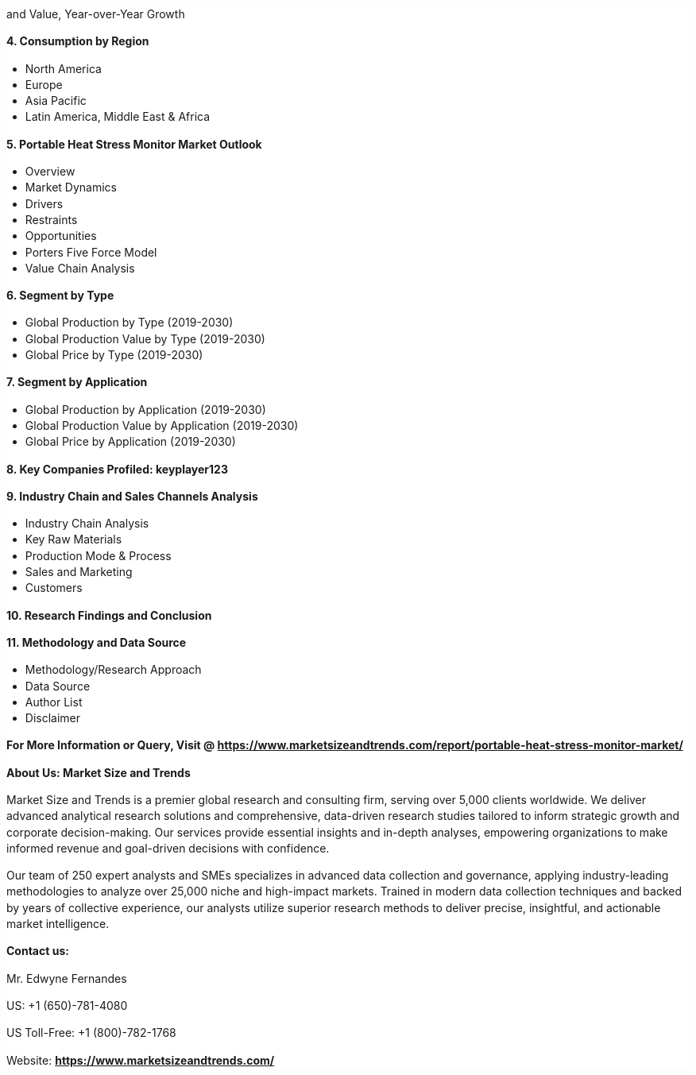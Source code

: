 and Value, Year-over-Year Growth</li></ul><p><strong>4. Consumption by Region</strong></p><ul><li>North America</li><li>Europe</li><li>Asia Pacific</li><li>Latin America, Middle East &amp; Africa</li></ul><p><strong>5. Portable Heat Stress Monitor Market Outlook</strong></p><ul><li>Overview</li><li>Market Dynamics</li><li>Drivers</li><li>Restraints</li><li>Opportunities</li><li>Porters Five Force Model</li><li>Value Chain Analysis&nbsp;</li></ul><p><strong>6. Segment by Type</strong></p><ul><li>Global Production by Type (2019-2030)</li><li>Global Production Value by Type (2019-2030)</li><li>Global Price by Type (2019-2030)</li></ul><p><strong>7. Segment by Application</strong></p><ul><li>Global Production by Application (2019-2030)</li><li>Global Production Value by Application (2019-2030)</li><li>Global Price by Application (2019-2030)</li></ul><p><strong>8. Key Companies Profiled: keyplayer123</strong></p><p><strong>9. Industry Chain and Sales Channels Analysis</strong></p><ul><li>Industry Chain Analysis</li><li>Key Raw Materials</li><li>Production Mode &amp; Process</li><li>Sales and Marketing</li><li>Customers</li></ul><p><strong>10. Research Findings and Conclusion</strong></p><p><strong>11. Methodology and Data Source</strong></p><ul><li>Methodology/Research Approach</li><li>Data Source</li><li>Author List</li><li>Disclaimer</li></ul></p><p><strong>For More Information or Query, Visit @ <a href="https://www.marketsizeandtrends.com/report/portable-heat-stress-monitor-market/">https://www.marketsizeandtrends.com/report/portable-heat-stress-monitor-market/</a></strong></p><p><strong>About Us: Market Size and Trends</strong></p><p>Market Size and Trends is a premier global research and consulting firm, serving over 5,000 clients worldwide. We deliver advanced analytical research solutions and comprehensive, data-driven research studies tailored to inform strategic growth and corporate decision-making. Our services provide essential insights and in-depth analyses, empowering organizations to make informed revenue and goal-driven decisions with confidence.</p><p>Our team of 250 expert analysts and SMEs specializes in advanced data collection and governance, applying industry-leading methodologies to analyze over 25,000 niche and high-impact markets. Trained in modern data collection techniques and backed by years of collective experience, our analysts utilize superior research methods to deliver precise, insightful, and actionable market intelligence.</p><p><strong>Contact us:</strong></p><p>Mr. Edwyne Fernandes</p><p>US: +1 (650)-781-4080</p><p>US Toll-Free: +1 (800)-782-1768</p><p>Website: <strong><a href="https://www.marketsizeandtrends.com/">https://www.marketsizeandtrends.com/</a></strong></p>
